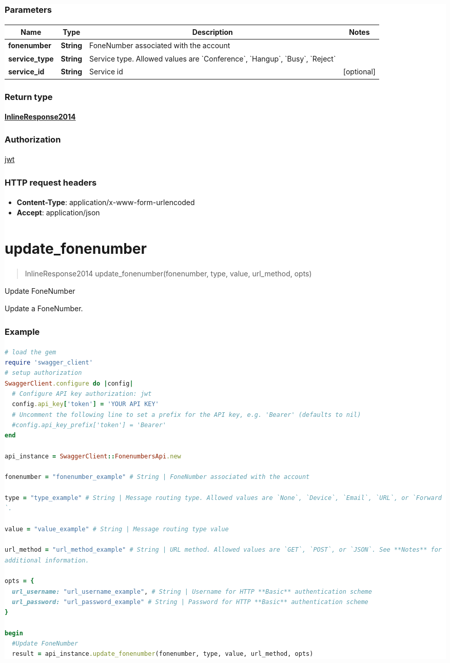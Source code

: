 ### Parameters

Name | Type | Description  | Notes
------------- | ------------- | ------------- | -------------
 **fonenumber** | **String**| FoneNumber associated with the account | 
 **service_type** | **String**| Service type. Allowed values are &#x60;Conference&#x60;, &#x60;Hangup&#x60;, &#x60;Busy&#x60;, &#x60;Reject&#x60; | 
 **service_id** | **String**| Service id | [optional] 

### Return type

[**InlineResponse2014**](InlineResponse2014.md)

### Authorization

[jwt](../README.md#jwt)

### HTTP request headers

 - **Content-Type**: application/x-www-form-urlencoded
 - **Accept**: application/json



# **update_fonenumber**
> InlineResponse2014 update_fonenumber(fonenumber, type, value, url_method, opts)

Update FoneNumber

Update a FoneNumber.

### Example
```ruby
# load the gem
require 'swagger_client'
# setup authorization
SwaggerClient.configure do |config|
  # Configure API key authorization: jwt
  config.api_key['token'] = 'YOUR API KEY'
  # Uncomment the following line to set a prefix for the API key, e.g. 'Bearer' (defaults to nil)
  #config.api_key_prefix['token'] = 'Bearer'
end

api_instance = SwaggerClient::FonenumbersApi.new

fonenumber = "fonenumber_example" # String | FoneNumber associated with the account

type = "type_example" # String | Message routing type. Allowed values are `None`, `Device`, `Email`, `URL`, or `Forward`.

value = "value_example" # String | Message routing type value

url_method = "url_method_example" # String | URL method. Allowed values are `GET`, `POST`, or `JSON`. See **Notes** for additional information.

opts = { 
  url_username: "url_username_example", # String | Username for HTTP **Basic** authentication scheme
  url_password: "url_password_example" # String | Password for HTTP **Basic** authentication scheme
}

begin
  #Update FoneNumber
  result = api_instance.update_fonenumber(fonenumber, type, value, url_method, opts)
```